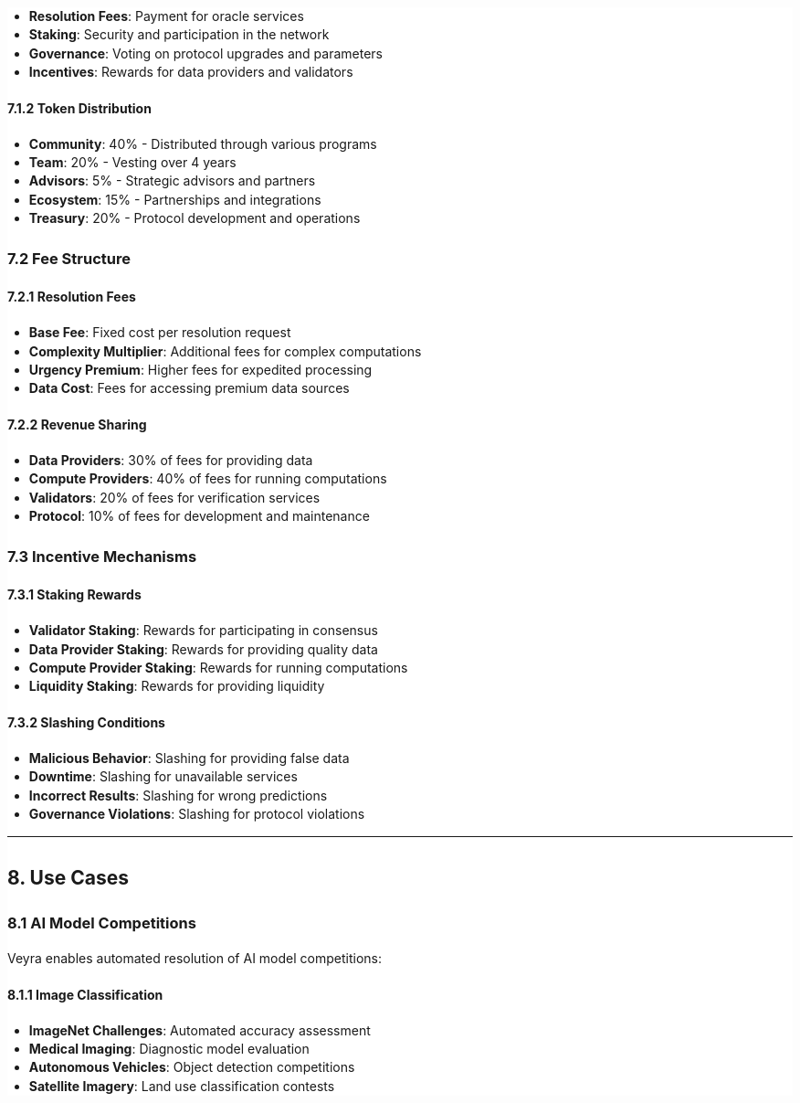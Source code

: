 - **Resolution Fees**: Payment for oracle services
- **Staking**: Security and participation in the network
- **Governance**: Voting on protocol upgrades and parameters
- **Incentives**: Rewards for data providers and validators

#### 7.1.2 Token Distribution
- **Community**: 40% - Distributed through various programs
- **Team**: 20% - Vesting over 4 years
- **Advisors**: 5% - Strategic advisors and partners
- **Ecosystem**: 15% - Partnerships and integrations
- **Treasury**: 20% - Protocol development and operations

### 7.2 Fee Structure

#### 7.2.1 Resolution Fees
- **Base Fee**: Fixed cost per resolution request
- **Complexity Multiplier**: Additional fees for complex computations
- **Urgency Premium**: Higher fees for expedited processing
- **Data Cost**: Fees for accessing premium data sources

#### 7.2.2 Revenue Sharing
- **Data Providers**: 30% of fees for providing data
- **Compute Providers**: 40% of fees for running computations
- **Validators**: 20% of fees for verification services
- **Protocol**: 10% of fees for development and maintenance

### 7.3 Incentive Mechanisms

#### 7.3.1 Staking Rewards
- **Validator Staking**: Rewards for participating in consensus
- **Data Provider Staking**: Rewards for providing quality data
- **Compute Provider Staking**: Rewards for running computations
- **Liquidity Staking**: Rewards for providing liquidity

#### 7.3.2 Slashing Conditions
- **Malicious Behavior**: Slashing for providing false data
- **Downtime**: Slashing for unavailable services
- **Incorrect Results**: Slashing for wrong predictions
- **Governance Violations**: Slashing for protocol violations

---

## 8. Use Cases

### 8.1 AI Model Competitions

Veyra enables automated resolution of AI model competitions:

#### 8.1.1 Image Classification
- **ImageNet Challenges**: Automated accuracy assessment
- **Medical Imaging**: Diagnostic model evaluation
- **Autonomous Vehicles**: Object detection competitions
- **Satellite Imagery**: Land use classification contests
